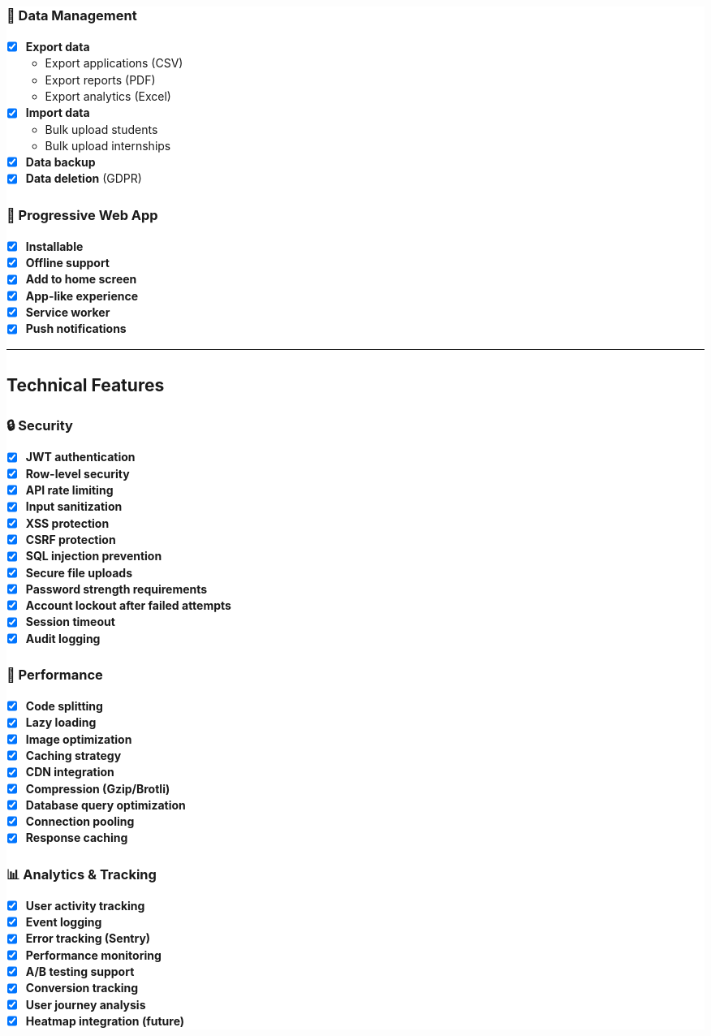 ### 💾 Data Management
- [x] **Export data**
  - Export applications (CSV)
  - Export reports (PDF)
  - Export analytics (Excel)
- [x] **Import data**
  - Bulk upload students
  - Bulk upload internships
- [x] **Data backup**
- [x] **Data deletion** (GDPR)

### 📱 Progressive Web App
- [x] **Installable**
- [x] **Offline support**
- [x] **Add to home screen**
- [x] **App-like experience**
- [x] **Service worker**
- [x] **Push notifications**

---

## Technical Features

### 🔒 Security
- [x] **JWT authentication**
- [x] **Row-level security**
- [x] **API rate limiting**
- [x] **Input sanitization**
- [x] **XSS protection**
- [x] **CSRF protection**
- [x] **SQL injection prevention**
- [x] **Secure file uploads**
- [x] **Password strength requirements**
- [x] **Account lockout after failed attempts**
- [x] **Session timeout**
- [x] **Audit logging**

### 🚀 Performance
- [x] **Code splitting**
- [x] **Lazy loading**
- [x] **Image optimization**
- [x] **Caching strategy**
- [x] **CDN integration**
- [x] **Compression (Gzip/Brotli)**
- [x] **Database query optimization**
- [x] **Connection pooling**
- [x] **Response caching**

### 📊 Analytics & Tracking
- [x] **User activity tracking**
- [x] **Event logging**
- [x] **Error tracking (Sentry)**
- [x] **Performance monitoring**
- [x] **A/B testing support**
- [x] **Conversion tracking**
- [x] **User journey analysis**
- [x] **Heatmap integration (future)**
